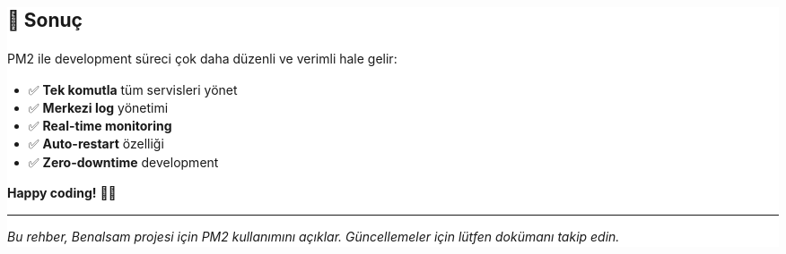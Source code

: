 
## 🎉 Sonuç

PM2 ile development süreci çok daha düzenli ve verimli hale gelir:

- ✅ **Tek komutla** tüm servisleri yönet
- ✅ **Merkezi log** yönetimi
- ✅ **Real-time monitoring**
- ✅ **Auto-restart** özelliği
- ✅ **Zero-downtime** development

**Happy coding!** 🚀✨

---

*Bu rehber, Benalsam projesi için PM2 kullanımını açıklar. Güncellemeler için lütfen dokümanı takip edin.* 